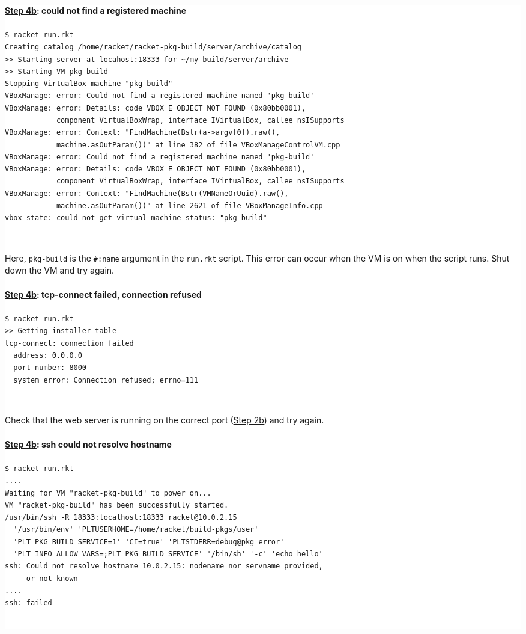 
#### [Step 4b](step-4b-build-packages): could not find a registered machine


```
$ racket run.rkt
Creating catalog /home/racket/racket-pkg-build/server/archive/catalog
>> Starting server at locahost:18333 for ~/my-build/server/archive
>> Starting VM pkg-build
Stopping VirtualBox machine "pkg-build"
VBoxManage: error: Could not find a registered machine named 'pkg-build'
VBoxManage: error: Details: code VBOX_E_OBJECT_NOT_FOUND (0x80bb0001),
            component VirtualBoxWrap, interface IVirtualBox, callee nsISupports
VBoxManage: error: Context: "FindMachine(Bstr(a->argv[0]).raw(),
            machine.asOutParam())" at line 382 of file VBoxManageControlVM.cpp
VBoxManage: error: Could not find a registered machine named 'pkg-build'
VBoxManage: error: Details: code VBOX_E_OBJECT_NOT_FOUND (0x80bb0001),
            component VirtualBoxWrap, interface IVirtualBox, callee nsISupports
VBoxManage: error: Context: "FindMachine(Bstr(VMNameOrUuid).raw(),
            machine.asOutParam())" at line 2621 of file VBoxManageInfo.cpp
vbox-state: could not get virtual machine status: "pkg-build"
```
<br/>

Here, `pkg-build` is the `#:name` argument in the `run.rkt` script.
This error can occur when the VM is on when the script runs.
Shut down the VM and try again.
<br/>


#### [Step 4b](step-4b-build-packages): tcp-connect failed, connection refused

```
$ racket run.rkt
>> Getting installer table
tcp-connect: connection failed
  address: 0.0.0.0
  port number: 8000
  system error: Connection refused; errno=111
```
<br/>

Check that the web server is running on the correct port ([Step 2b](#step-2b-serve-site))
 and try again.
<br/>


#### [Step 4b](step-4b-build-packages): ssh could not resolve hostname

```
$ racket run.rkt
....
Waiting for VM "racket-pkg-build" to power on...
VM "racket-pkg-build" has been successfully started.
/usr/bin/ssh -R 18333:localhost:18333 racket@10.0.2.15
  '/usr/bin/env' 'PLTUSERHOME=/home/racket/build-pkgs/user'
  'PLT_PKG_BUILD_SERVICE=1' 'CI=true' 'PLTSTDERR=debug@pkg error'
  'PLT_INFO_ALLOW_VARS=;PLT_PKG_BUILD_SERVICE' '/bin/sh' '-c' 'echo hello'
ssh: Could not resolve hostname 10.0.2.15: nodename nor servname provided,
     or not known
....
ssh: failed
```
<br/>


[pkg-build]: https://github.com/racket/pkg-build
[pkgd]: https://pkgd.racket-lang.org
[opaque-pr]: https://github.com/racket/typed-racket/pull/882